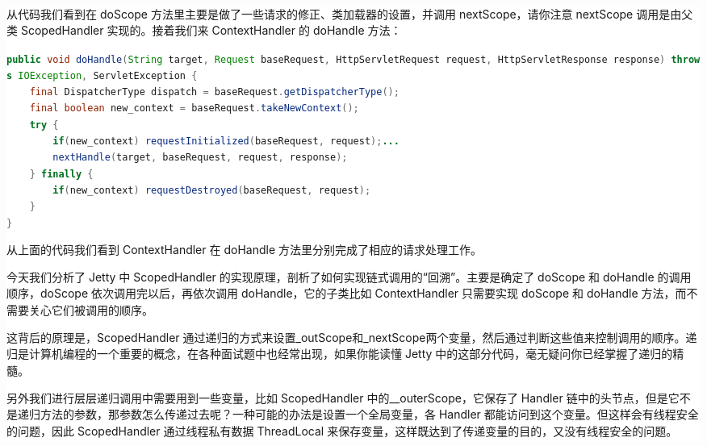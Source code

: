 从代码我们看到在 doScope 方法里主要是做了一些请求的修正、类加载器的设置，并调用 nextScope，请你注意 nextScope 调用是由父类 ScopedHandler 实现的。接着我们来 ContextHandler 的 doHandle 方法：

```java
public void doHandle(String target, Request baseRequest, HttpServletRequest request, HttpServletResponse response) throws IOException, ServletException {
    final DispatcherType dispatch = baseRequest.getDispatcherType();
    final boolean new_context = baseRequest.takeNewContext();
    try {
        if(new_context) requestInitialized(baseRequest, request);...
        nextHandle(target, baseRequest, request, response);
    } finally {
        if(new_context) requestDestroyed(baseRequest, request);
    }
}
```

从上面的代码我们看到 ContextHandler 在 doHandle 方法里分别完成了相应的请求处理工作。

今天我们分析了 Jetty 中 ScopedHandler 的实现原理，剖析了如何实现链式调用的“回溯”。主要是确定了 doScope 和 doHandle 的调用顺序，doScope 依次调用完以后，再依次调用 doHandle，它的子类比如 ContextHandler 只需要实现 doScope 和 doHandle 方法，而不需要关心它们被调用的顺序。

这背后的原理是，ScopedHandler 通过递归的方式来设置_outScope和_nextScope两个变量，然后通过判断这些值来控制调用的顺序。递归是计算机编程的一个重要的概念，在各种面试题中也经常出现，如果你能读懂 Jetty 中的这部分代码，毫无疑问你已经掌握了递归的精髓。

另外我们进行层层递归调用中需要用到一些变量，比如 ScopedHandler 中的__outerScope，它保存了 Handler 链中的头节点，但是它不是递归方法的参数，那参数怎么传递过去呢？一种可能的办法是设置一个全局变量，各 Handler 都能访问到这个变量。但这样会有线程安全的问题，因此 ScopedHandler 通过线程私有数据 ThreadLocal 来保存变量，这样既达到了传递变量的目的，又没有线程安全的问题。